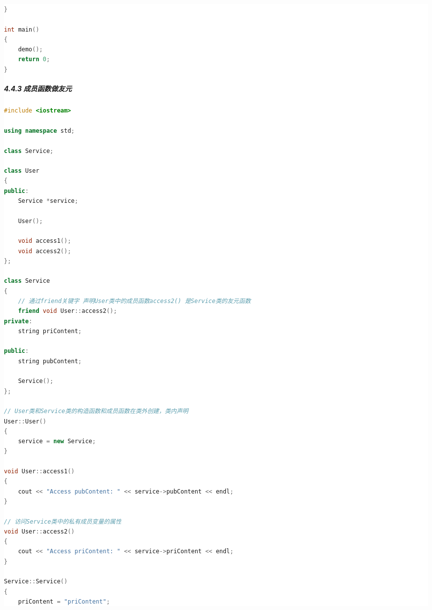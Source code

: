 ```c++
}

int main()
{
    demo();
    return 0;
}
```





##### 4.4.3 成员函数做友元

```c++
#include <iostream>

using namespace std;

class Service;

class User
{
public:
    Service *service;

    User();

    void access1();
    void access2();
};

class Service
{
    // 通过friend关键字 声明User类中的成员函数access2() 是Service类的友元函数
    friend void User::access2();
private:
    string priContent;

public:
    string pubContent;

    Service();
};

// User类和Service类的构造函数和成员函数在类外创建，类内声明
User::User()
{
    service = new Service;
}

void User::access1()
{
    cout << "Access pubContent: " << service->pubContent << endl;
}

// 访问Service类中的私有成员变量的属性
void User::access2()
{
    cout << "Access priContent: " << service->priContent << endl;
}

Service::Service()
{
    priContent = "priContent";
```